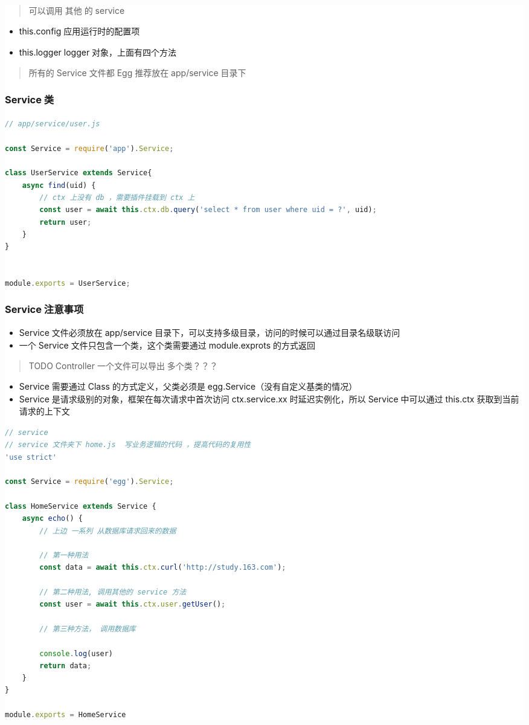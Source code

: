 > 可以调用 其他 的 service

* this.config
应用运行时的配置项

* this.logger 
logger 对象，上面有四个方法

> 所有的 Service 文件都 Egg 推荐放在 app/service 目录下

### Service 类

```js
// app/service/user.js

const Service = require('app').Service;

class UserService extends Service{
	async find(uid) {
		// ctx 上没有 db ，需要插件挂载到 ctx 上
		const user = await this.ctx.db.query('select * from user where uid = ?', uid);
		return user;
	}
}


module.exports = UserService;
```

### Service 注意事项

* Service 文件必须放在 app/service 目录下，可以支持多级目录，访问的时候可以通过目录名级联访问
* 一个 Service 文件只包含一个类，这个类需要通过 module.exprots 的方式返回
> TODO Controller 一个文件可以导出 多个类？？？
* Service 需要通过 Class 的方式定义，父类必须是 egg.Service（没有自定义基类的情况）
* Service 是请求级别的对象，框架在每次请求中首次访问 ctx.service.xx 时延迟实例化，所以 Service 中可以通过 this.ctx 获取到当前请求的上下文

```js
// service
// service 文件夹下 home.js  写业务逻辑的代码 ，提高代码的复用性
'use strict'

const Service = require('egg').Service;

class HomeService extends Service {
	async echo() {
		// 上边 一系列 从数据库请求回来的数据

		// 第一种用法
		const data = await this.ctx.curl('http://study.163.com');

		// 第二种用法, 调用其他的 service 方法
		const user = await this.ctx.user.getUser();

		// 第三种方法， 调用数据库

		console.log(user)
		return data;
	}
}

module.exports = HomeService
```
